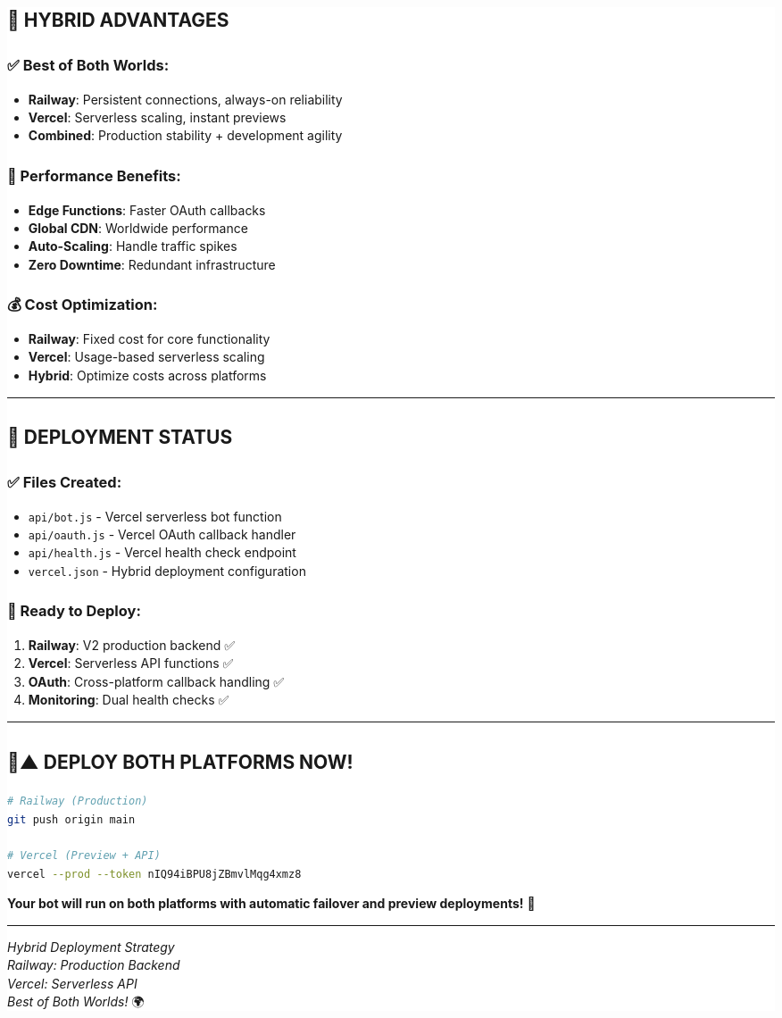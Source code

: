 
## 🎉 **HYBRID ADVANTAGES**

### **✅ Best of Both Worlds**:
- **Railway**: Persistent connections, always-on reliability
- **Vercel**: Serverless scaling, instant previews
- **Combined**: Production stability + development agility

### **🚀 Performance Benefits**:
- **Edge Functions**: Faster OAuth callbacks
- **Global CDN**: Worldwide performance
- **Auto-Scaling**: Handle traffic spikes
- **Zero Downtime**: Redundant infrastructure

### **💰 Cost Optimization**:
- **Railway**: Fixed cost for core functionality
- **Vercel**: Usage-based serverless scaling
- **Hybrid**: Optimize costs across platforms

---

## 🎯 **DEPLOYMENT STATUS**

### **✅ Files Created**:
- `api/bot.js` - Vercel serverless bot function
- `api/oauth.js` - Vercel OAuth callback handler  
- `api/health.js` - Vercel health check endpoint
- `vercel.json` - Hybrid deployment configuration

### **🚀 Ready to Deploy**:
1. **Railway**: V2 production backend ✅
2. **Vercel**: Serverless API functions ✅
3. **OAuth**: Cross-platform callback handling ✅
4. **Monitoring**: Dual health checks ✅

---

## 🚂▲ **DEPLOY BOTH PLATFORMS NOW!**

```bash
# Railway (Production)
git push origin main

# Vercel (Preview + API)
vercel --prod --token nIQ94iBPU8jZBmvlMqg4xmz8
```

**Your bot will run on both platforms with automatic failover and preview deployments!** 🎉

---

*Hybrid Deployment Strategy*  
*Railway: Production Backend*  
*Vercel: Serverless API*  
*Best of Both Worlds!* 🌍
